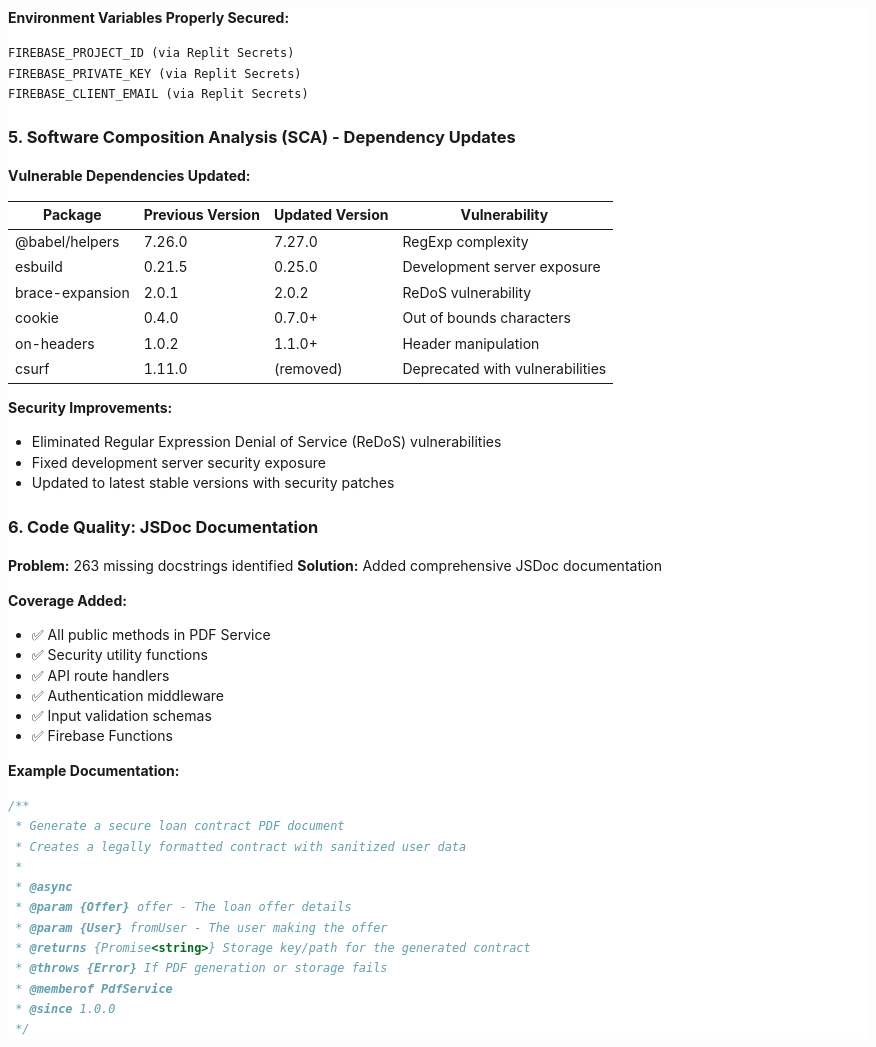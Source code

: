 **Environment Variables Properly Secured:**
```
FIREBASE_PROJECT_ID (via Replit Secrets)
FIREBASE_PRIVATE_KEY (via Replit Secrets)  
FIREBASE_CLIENT_EMAIL (via Replit Secrets)
```

### 5. Software Composition Analysis (SCA) - Dependency Updates

**Vulnerable Dependencies Updated:**

| Package | Previous Version | Updated Version | Vulnerability |
|---------|------------------|-----------------|---------------|
| @babel/helpers | 7.26.0 | 7.27.0 | RegExp complexity |
| esbuild | 0.21.5 | 0.25.0 | Development server exposure |
| brace-expansion | 2.0.1 | 2.0.2 | ReDoS vulnerability |
| cookie | 0.4.0 | 0.7.0+ | Out of bounds characters |
| on-headers | 1.0.2 | 1.1.0+ | Header manipulation |
| csurf | 1.11.0 | (removed) | Deprecated with vulnerabilities |

**Security Improvements:**
- Eliminated Regular Expression Denial of Service (ReDoS) vulnerabilities
- Fixed development server security exposure
- Updated to latest stable versions with security patches

### 6. Code Quality: JSDoc Documentation

**Problem:** 263 missing docstrings identified
**Solution:** Added comprehensive JSDoc documentation

**Coverage Added:**
- ✅ All public methods in PDF Service
- ✅ Security utility functions
- ✅ API route handlers
- ✅ Authentication middleware
- ✅ Input validation schemas
- ✅ Firebase Functions

**Example Documentation:**
```typescript
/**
 * Generate a secure loan contract PDF document
 * Creates a legally formatted contract with sanitized user data
 * 
 * @async
 * @param {Offer} offer - The loan offer details
 * @param {User} fromUser - The user making the offer
 * @returns {Promise<string>} Storage key/path for the generated contract
 * @throws {Error} If PDF generation or storage fails
 * @memberof PdfService
 * @since 1.0.0
 */
```
